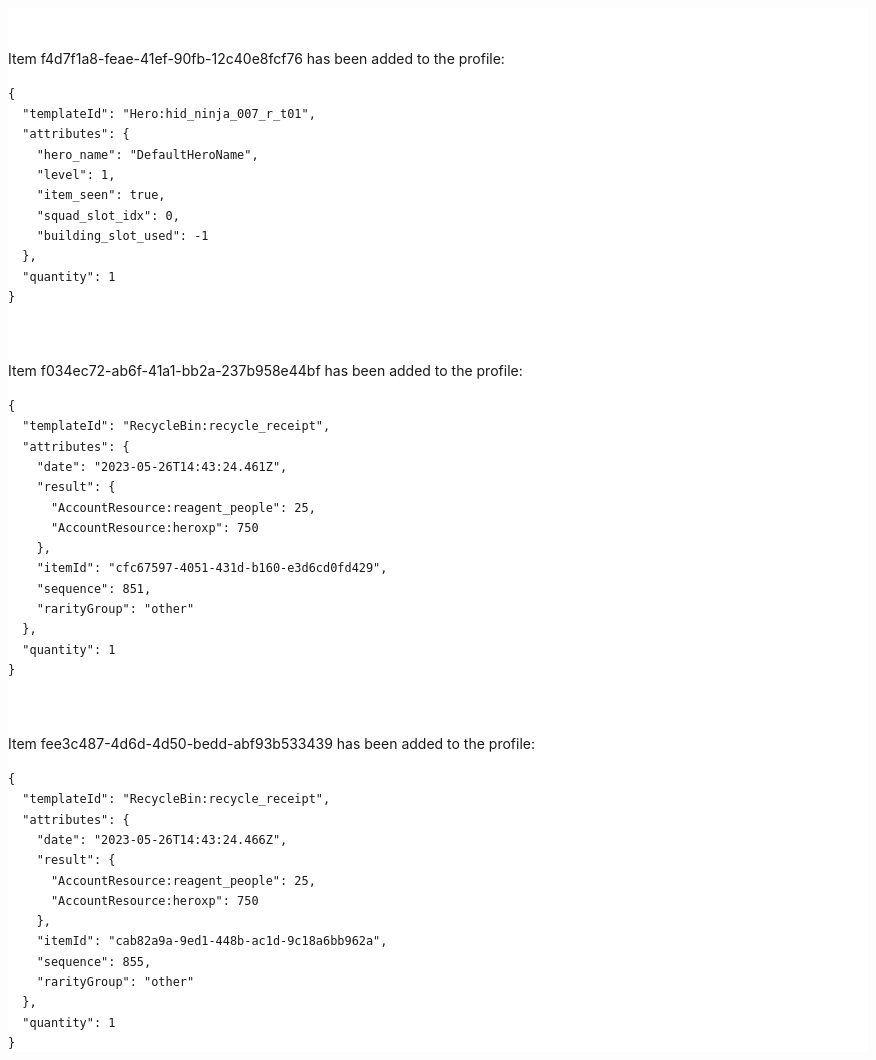 <br><br>
Item f4d7f1a8-feae-41ef-90fb-12c40e8fcf76 has been added to the profile:

```
{
  "templateId": "Hero:hid_ninja_007_r_t01",
  "attributes": {
    "hero_name": "DefaultHeroName",
    "level": 1,
    "item_seen": true,
    "squad_slot_idx": 0,
    "building_slot_used": -1
  },
  "quantity": 1
}
```

<br><br>
Item f034ec72-ab6f-41a1-bb2a-237b958e44bf has been added to the profile:

```
{
  "templateId": "RecycleBin:recycle_receipt",
  "attributes": {
    "date": "2023-05-26T14:43:24.461Z",
    "result": {
      "AccountResource:reagent_people": 25,
      "AccountResource:heroxp": 750
    },
    "itemId": "cfc67597-4051-431d-b160-e3d6cd0fd429",
    "sequence": 851,
    "rarityGroup": "other"
  },
  "quantity": 1
}
```

<br><br>
Item fee3c487-4d6d-4d50-bedd-abf93b533439 has been added to the profile:

```
{
  "templateId": "RecycleBin:recycle_receipt",
  "attributes": {
    "date": "2023-05-26T14:43:24.466Z",
    "result": {
      "AccountResource:reagent_people": 25,
      "AccountResource:heroxp": 750
    },
    "itemId": "cab82a9a-9ed1-448b-ac1d-9c18a6bb962a",
    "sequence": 855,
    "rarityGroup": "other"
  },
  "quantity": 1
}
```
